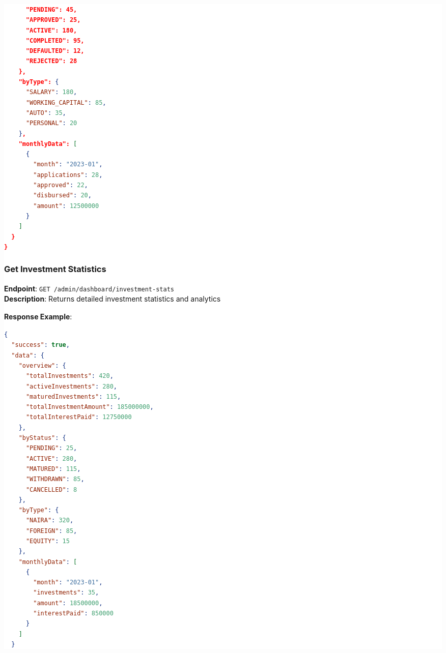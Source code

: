 ```json
      "PENDING": 45,
      "APPROVED": 25,
      "ACTIVE": 180,
      "COMPLETED": 95,
      "DEFAULTED": 12,
      "REJECTED": 28
    },
    "byType": {
      "SALARY": 180,
      "WORKING_CAPITAL": 85,
      "AUTO": 35,
      "PERSONAL": 20
    },
    "monthlyData": [
      {
        "month": "2023-01",
        "applications": 28,
        "approved": 22,
        "disbursed": 20,
        "amount": 12500000
      }
    ]
  }
}
```

### Get Investment Statistics
**Endpoint**: `GET /admin/dashboard/investment-stats`  
**Description**: Returns detailed investment statistics and analytics

**Response Example**:
```json
{
  "success": true,
  "data": {
    "overview": {
      "totalInvestments": 420,
      "activeInvestments": 280,
      "maturedInvestments": 115,
      "totalInvestmentAmount": 185000000,
      "totalInterestPaid": 12750000
    },
    "byStatus": {
      "PENDING": 25,
      "ACTIVE": 280,
      "MATURED": 115,
      "WITHDRAWN": 85,
      "CANCELLED": 8
    },
    "byType": {
      "NAIRA": 320,
      "FOREIGN": 85,
      "EQUITY": 15
    },
    "monthlyData": [
      {
        "month": "2023-01",
        "investments": 35,
        "amount": 18500000,
        "interestPaid": 850000
      }
    ]
  }
```
